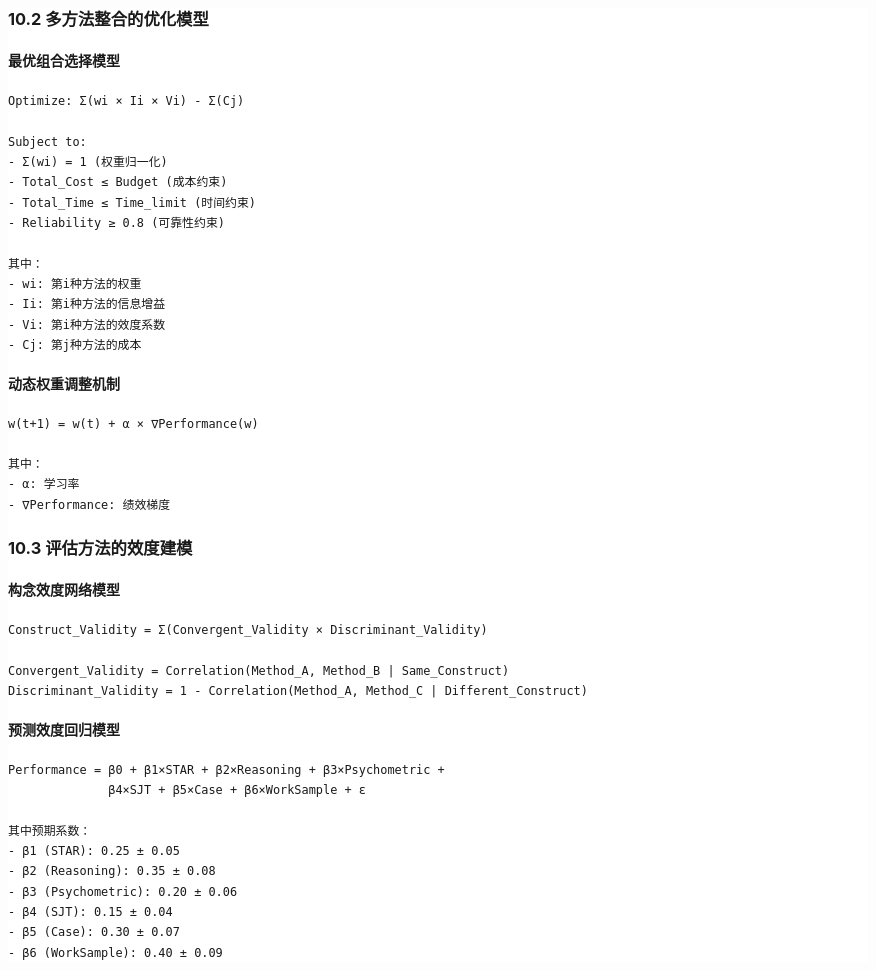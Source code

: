 ### 10.2 多方法整合的优化模型

#### 最优组合选择模型

```
Optimize: Σ(wi × Ii × Vi) - Σ(Cj)

Subject to:
- Σ(wi) = 1 (权重归一化)
- Total_Cost ≤ Budget (成本约束)
- Total_Time ≤ Time_limit (时间约束)
- Reliability ≥ 0.8 (可靠性约束)

其中：
- wi: 第i种方法的权重
- Ii: 第i种方法的信息增益
- Vi: 第i种方法的效度系数
- Cj: 第j种方法的成本
```

#### 动态权重调整机制

```
w(t+1) = w(t) + α × ∇Performance(w)

其中：
- α: 学习率
- ∇Performance: 绩效梯度
```

### 10.3 评估方法的效度建模

#### 构念效度网络模型

```
Construct_Validity = Σ(Convergent_Validity × Discriminant_Validity)

Convergent_Validity = Correlation(Method_A, Method_B | Same_Construct)
Discriminant_Validity = 1 - Correlation(Method_A, Method_C | Different_Construct)
```

#### 预测效度回归模型

```
Performance = β0 + β1×STAR + β2×Reasoning + β3×Psychometric + 
              β4×SJT + β5×Case + β6×WorkSample + ε

其中预期系数：
- β1 (STAR): 0.25 ± 0.05
- β2 (Reasoning): 0.35 ± 0.08
- β3 (Psychometric): 0.20 ± 0.06
- β4 (SJT): 0.15 ± 0.04
- β5 (Case): 0.30 ± 0.07
- β6 (WorkSample): 0.40 ± 0.09
```
